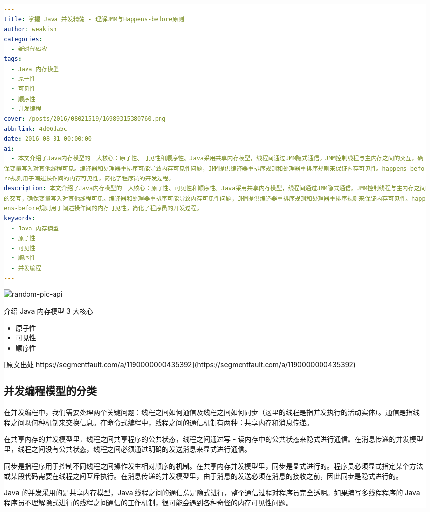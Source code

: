 ```yaml
---
title: 掌握 Java 并发精髓 - 理解JMM与Happens-before原则
author: weakish
categories:
  - 新时代码农
tags:
  - Java 内存模型
  - 原子性
  - 可见性
  - 顺序性
  - 并发编程
cover: /posts/2016/08021519/16989315380760.png
abbrlink: 4d06da5c
date: 2016-08-01 00:00:00
ai:
  - 本文介绍了Java内存模型的三大核心：原子性、可见性和顺序性。Java采用共享内存模型，线程间通过JMM隐式通信。JMM控制线程与主内存之间的交互，确保变量写入对其他线程可见。编译器和处理器重排序可能导致内存可见性问题，JMM提供编译器重排序规则和处理器重排序规则来保证内存可见性。happens-before规则用于阐述操作间的内存可见性，简化了程序员的开发过程。
description: 本文介绍了Java内存模型的三大核心：原子性、可见性和顺序性。Java采用共享内存模型，线程间通过JMM隐式通信。JMM控制线程与主内存之间的交互，确保变量写入对其他线程可见。编译器和处理器重排序可能导致内存可见性问题，JMM提供编译器重排序规则和处理器重排序规则来保证内存可见性。happens-before规则用于阐述操作间的内存可见性，简化了程序员的开发过程。
keywords:
  - Java 内存模型
  - 原子性
  - 可见性
  - 顺序性
  - 并发编程
---
```



<meta name="referrer" content="no-referrer"/>

![random-pic-api](https://api.dong4j.ink:1024/cover?spm={{spm}})

介绍 Java 内存模型 3 大核心

- 原子性
- 可见性
- 顺序性

[原文出处 https://segmentfault.com/a/1190000000435392](https://segmentfault.com/a/1190000000435392)



## 并发编程模型的分类

在并发编程中，我们需要处理两个关键问题：线程之间如何通信及线程之间如何同步（这里的线程是指并发执行的活动实体）。通信是指线程之间以何种机制来交换信息。在命令式编程中，线程之间的通信机制有两种：共享内存和消息传递。

在共享内存的并发模型里，线程之间共享程序的公共状态，线程之间通过写 - 读内存中的公共状态来隐式进行通信。在消息传递的并发模型里，线程之间没有公共状态，线程之间必须通过明确的发送消息来显式进行通信。

同步是指程序用于控制不同线程之间操作发生相对顺序的机制。在共享内存并发模型里，同步是显式进行的。程序员必须显式指定某个方法或某段代码需要在线程之间互斥执行。在消息传递的并发模型里，由于消息的发送必须在消息的接收之前，因此同步是隐式进行的。

Java 的并发采用的是共享内存模型，Java 线程之间的通信总是隐式进行，整个通信过程对程序员完全透明。如果编写多线程程序的 Java
程序员不理解隐式进行的线程之间通信的工作机制，很可能会遇到各种奇怪的内存可见性问题。
